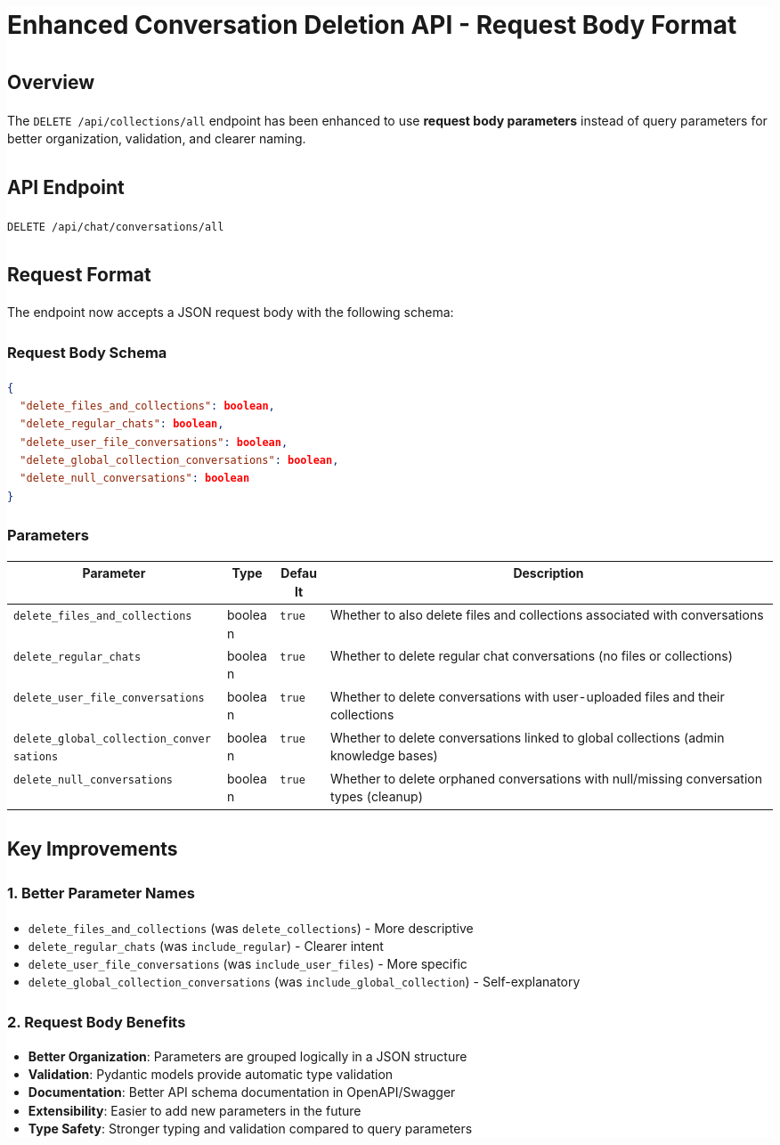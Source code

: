 # Enhanced Conversation Deletion API - Request Body Format

## Overview
The `DELETE /api/collections/all` endpoint has been enhanced to use **request body parameters** instead of query parameters for better organization, validation, and clearer naming.

## API Endpoint
```
DELETE /api/chat/conversations/all
```

## Request Format
The endpoint now accepts a JSON request body with the following schema:

### Request Body Schema
```json
{
  "delete_files_and_collections": boolean,
  "delete_regular_chats": boolean,
  "delete_user_file_conversations": boolean,
  "delete_global_collection_conversations": boolean,
  "delete_null_conversations": boolean
}
```

### Parameters

| Parameter | Type | Default | Description |
|-----------|------|---------|-------------|
| `delete_files_and_collections` | boolean | `true` | Whether to also delete files and collections associated with conversations |
| `delete_regular_chats` | boolean | `true` | Whether to delete regular chat conversations (no files or collections) |
| `delete_user_file_conversations` | boolean | `true` | Whether to delete conversations with user-uploaded files and their collections |
| `delete_global_collection_conversations` | boolean | `true` | Whether to delete conversations linked to global collections (admin knowledge bases) |
| `delete_null_conversations` | boolean | `true` | Whether to delete orphaned conversations with null/missing conversation types (cleanup) |

## Key Improvements

### 1. **Better Parameter Names**
- `delete_files_and_collections` (was `delete_collections`) - More descriptive
- `delete_regular_chats` (was `include_regular`) - Clearer intent  
- `delete_user_file_conversations` (was `include_user_files`) - More specific
- `delete_global_collection_conversations` (was `include_global_collection`) - Self-explanatory

### 2. **Request Body Benefits**
- **Better Organization**: Parameters are grouped logically in a JSON structure
- **Validation**: Pydantic models provide automatic type validation
- **Documentation**: Better API schema documentation in OpenAPI/Swagger
- **Extensibility**: Easier to add new parameters in the future
- **Type Safety**: Stronger typing and validation compared to query parameters
